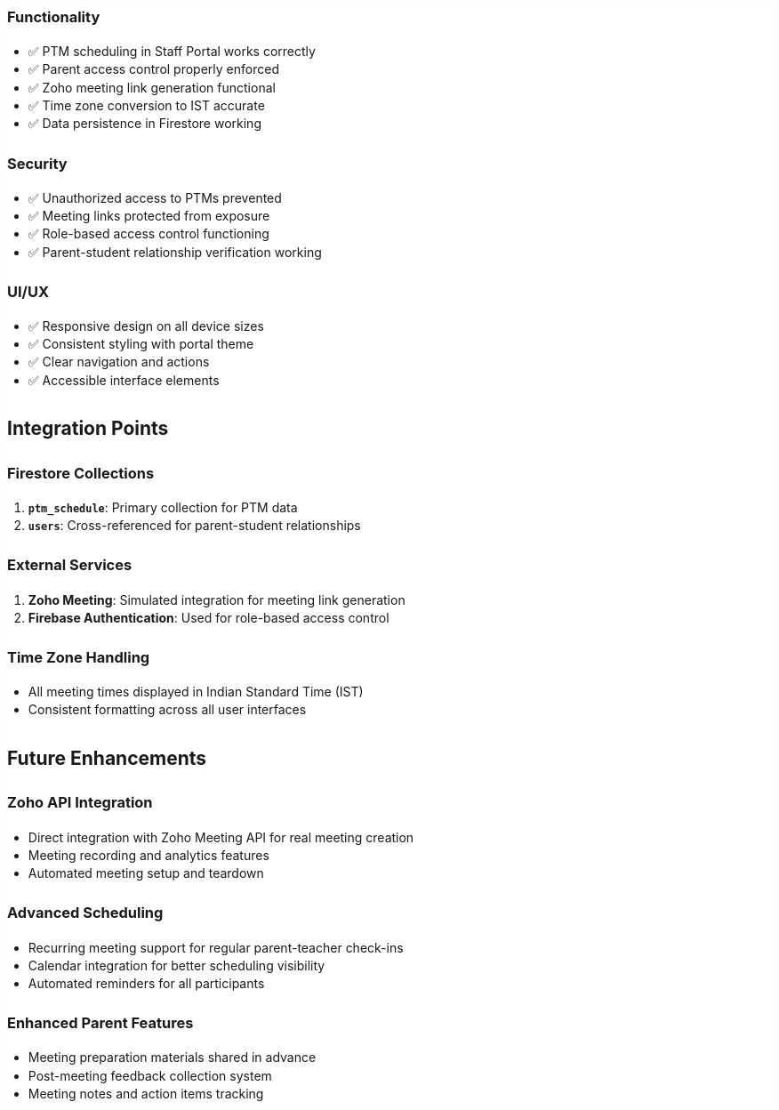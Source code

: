 ### Functionality
- ✅ PTM scheduling in Staff Portal works correctly
- ✅ Parent access control properly enforced
- ✅ Zoho meeting link generation functional
- ✅ Time zone conversion to IST accurate
- ✅ Data persistence in Firestore working

### Security
- ✅ Unauthorized access to PTMs prevented
- ✅ Meeting links protected from exposure
- ✅ Role-based access control functioning
- ✅ Parent-student relationship verification working

### UI/UX
- ✅ Responsive design on all device sizes
- ✅ Consistent styling with portal theme
- ✅ Clear navigation and actions
- ✅ Accessible interface elements

## Integration Points

### Firestore Collections
1. **`ptm_schedule`**: Primary collection for PTM data
2. **`users`**: Cross-referenced for parent-student relationships

### External Services
1. **Zoho Meeting**: Simulated integration for meeting link generation
2. **Firebase Authentication**: Used for role-based access control

### Time Zone Handling
- All meeting times displayed in Indian Standard Time (IST)
- Consistent formatting across all user interfaces

## Future Enhancements

### Zoho API Integration
- Direct integration with Zoho Meeting API for real meeting creation
- Meeting recording and analytics features
- Automated meeting setup and teardown

### Advanced Scheduling
- Recurring meeting support for regular parent-teacher check-ins
- Calendar integration for better scheduling visibility
- Automated reminders for all participants

### Enhanced Parent Features
- Meeting preparation materials shared in advance
- Post-meeting feedback collection system
- Meeting notes and action items tracking
